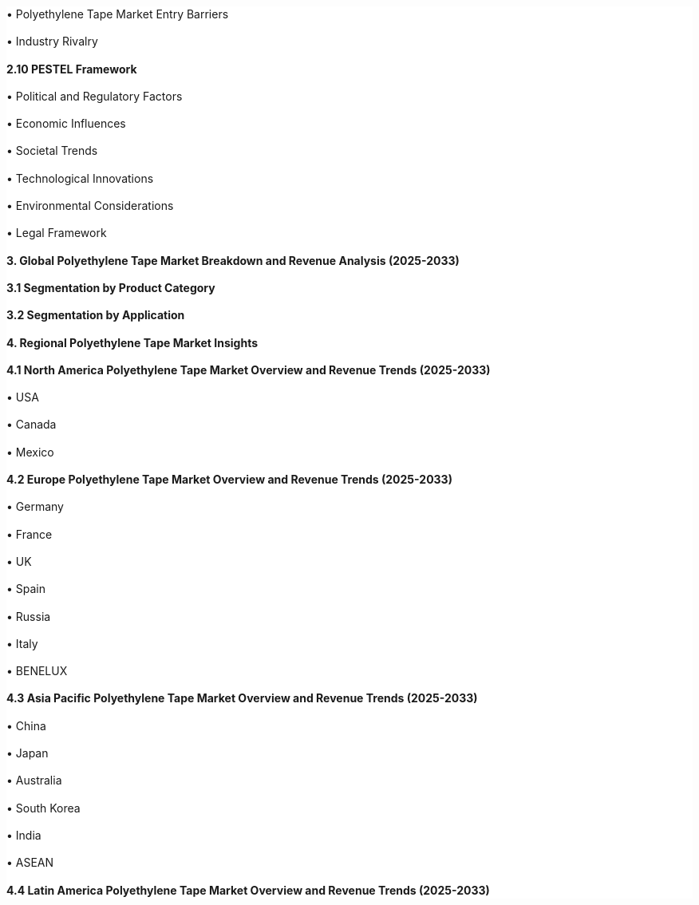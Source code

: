 • Polyethylene Tape Market Entry Barriers

• Industry Rivalry

<strong>2.10 PESTEL Framework</strong>

• Political and Regulatory Factors

• Economic Influences

• Societal Trends

• Technological Innovations

• Environmental Considerations

• Legal Framework

<strong>3. Global Polyethylene Tape Market Breakdown and Revenue Analysis (2025-2033)</strong>

<strong>3.1 Segmentation by Product Category</strong>

<strong>3.2 Segmentation by Application</strong>

<strong>4. Regional Polyethylene Tape Market Insights</strong>

<strong>4.1 North America Polyethylene Tape Market Overview and Revenue Trends (2025-2033)</strong>

• USA

• Canada

• Mexico

<strong>4.2 Europe Polyethylene Tape Market Overview and Revenue Trends (2025-2033)</strong>

• Germany

• France

• UK

• Spain

• Russia

• Italy

• BENELUX

<strong>4.3 Asia Pacific Polyethylene Tape Market Overview and Revenue Trends (2025-2033)</strong>

• China

• Japan

• Australia

• South Korea

• India

• ASEAN

<strong>4.4 Latin America Polyethylene Tape Market Overview and Revenue Trends (2025-2033)</strong>
